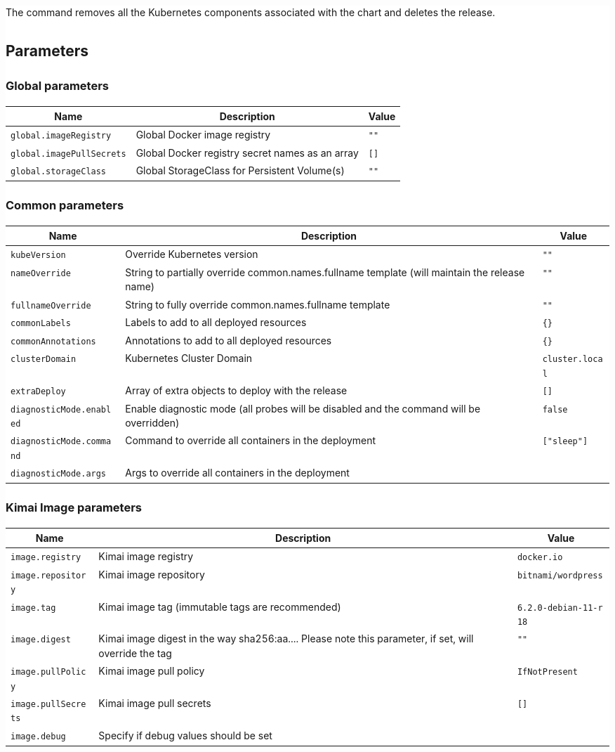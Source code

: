 The command removes all the Kubernetes components associated with the chart and deletes the release.

## Parameters

### Global parameters

| Name                      | Description                                     | Value |
|---------------------------|-------------------------------------------------|-------|
| `global.imageRegistry`    | Global Docker image registry                    | `""`  |
| `global.imagePullSecrets` | Global Docker registry secret names as an array | `[]`  |
| `global.storageClass`     | Global StorageClass for Persistent Volume(s)    | `""`  |

### Common parameters

| Name                     | Description                                                                                  | Value           |
|--------------------------|----------------------------------------------------------------------------------------------|-----------------|
| `kubeVersion`            | Override Kubernetes version                                                                  | `""`            |
| `nameOverride`           | String to partially override common.names.fullname template (will maintain the release name) | `""`            |
| `fullnameOverride`       | String to fully override common.names.fullname template                                      | `""`            |
| `commonLabels`           | Labels to add to all deployed resources                                                      | `{}`            |
| `commonAnnotations`      | Annotations to add to all deployed resources                                                 | `{}`            |
| `clusterDomain`          | Kubernetes Cluster Domain                                                                    | `cluster.local` |
| `extraDeploy`            | Array of extra objects to deploy with the release                                            | `[]`            |
| `diagnosticMode.enabled` | Enable diagnostic mode (all probes will be disabled and the command will be overridden)      | `false`         |
| `diagnosticMode.command` | Command to override all containers in the deployment                                         | `["sleep"]`     |
| `diagnosticMode.args`    | Args to override all containers in the deployment                                            |                 |

### Kimai Image parameters

| Name                | Description                                                                                           | Value                 |
|---------------------|-------------------------------------------------------------------------------------------------------|-----------------------|
| `image.registry`    | Kimai image registry                                                                                  | `docker.io`           |
| `image.repository`  | Kimai image repository                                                                                | `bitnami/wordpress`   |
| `image.tag`         | Kimai image tag (immutable tags are recommended)                                                      | `6.2.0-debian-11-r18` |
| `image.digest`      | Kimai image digest in the way sha256:aa.... Please note this parameter, if set, will override the tag | `""`                  |
| `image.pullPolicy`  | Kimai image pull policy                                                                               | `IfNotPresent`        |
| `image.pullSecrets` | Kimai image pull secrets                                                                              | `[]`                  |
| `image.debug`       | Specify if debug values should be set                                                                 |                       |
